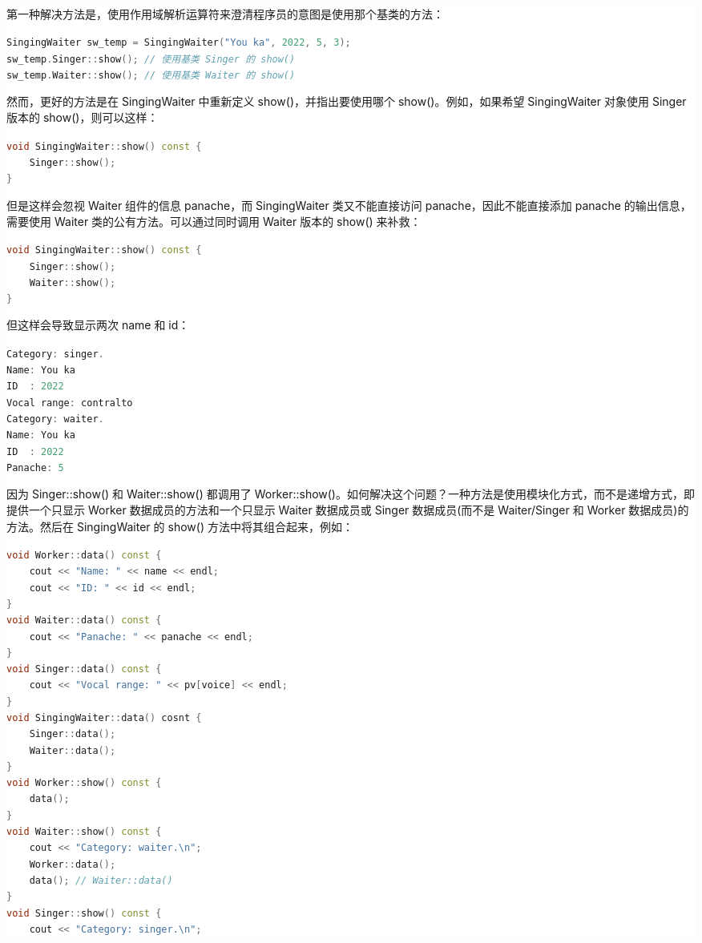 第一种解决方法是，使用作用域解析运算符来澄清程序员的意图是使用那个基类的方法：

```cpp
SingingWaiter sw_temp = SingingWaiter("You ka", 2022, 5, 3);
sw_temp.Singer::show(); // 使用基类 Singer 的 show()
sw_temp.Waiter::show(); // 使用基类 Waiter 的 show()
```

然而，更好的方法是在 SingingWaiter 中重新定义 show()，并指出要使用哪个 show()。例如，如果希望 SingingWaiter 对象使用 Singer 版本的 show()，则可以这样：

```cpp
void SingingWaiter::show() const {
    Singer::show();
}
```

但是这样会忽视 Waiter 组件的信息 panache，而 SingingWaiter 类又不能直接访问 panache，因此不能直接添加 panache 的输出信息，需要使用 Waiter 类的公有方法。可以通过同时调用 Waiter 版本的 show() 来补救：

```cpp
void SingingWaiter::show() const {
    Singer::show();
    Waiter::show();
}
```

但这样会导致显示两次 name 和 id：

```cpp
Category: singer.
Name: You ka
ID  : 2022
Vocal range: contralto
Category: waiter.
Name: You ka
ID  : 2022
Panache: 5
```

因为 Singer::show() 和 Waiter::show() 都调用了 Worker::show()。如何解决这个问题？一种方法是使用模块化方式，而不是递增方式，即提供一个只显示 Worker 数据成员的方法和一个只显示 Waiter 数据成员或 Singer 数据成员(而不是 Waiter/Singer 和 Worker 数据成员)的方法。然后在 SingingWaiter 的 show() 方法中将其组合起来，例如：

```cpp
void Worker::data() const {
    cout << "Name: " << name << endl;
    cout << "ID: " << id << endl;
}
void Waiter::data() const {
    cout << "Panache: " << panache << endl;
}
void Singer::data() const {
    cout << "Vocal range: " << pv[voice] << endl;
}
void SingingWaiter::data() cosnt {
    Singer::data();
    Waiter::data();
}
void Worker::show() const {
    data();
}
void Waiter::show() const {
    cout << "Category: waiter.\n";
    Worker::data();
    data(); // Waiter::data()
}
void Singer::show() const {
    cout << "Category: singer.\n";
```